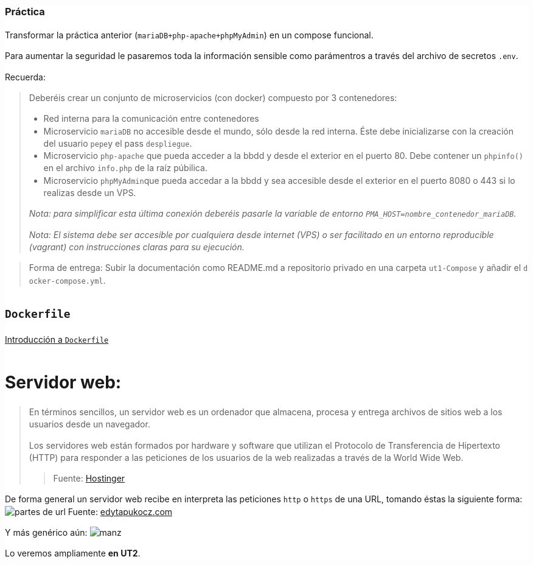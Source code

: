 ### Práctica
Transformar la práctica anterior (`mariaDB+php-apache+phpMyAdmin`) en un compose funcional. 

Para aumentar la seguridad le pasaremos toda la información sensible como parámentros a  través del archivo de secretos `.env`.

Recuerda:
> Deberéis crear un conjunto de microservicios (con docker) compuesto por 3 contenedores:
> + Red interna para la comunicación entre contenedores
> + Microservicio `mariaDB` no accesible desde el mundo, sólo desde la red interna. Éste debe inicializarse con la creación del usuario `pepe`y el pass `despliegue`.
> + Microservicio `php-apache` que pueda acceder a la bbdd y desde el exterior en el puerto 80. Debe contener un `phpinfo()` en el archivo `info.php` de la raíz púbilica.
> + Microservicio `phpMyAdmin`que pueda accedar a la bbdd y sea accesible desde el exterior en el puerto 8080 o 443 si lo realizas desde un VPS.
>   
> *Nota: para simplificar esta última conexión deberéis pasarle la variable de entorno `PMA_HOST=nombre_contenedor_mariaDB`.*
> 
> *Nota: El sistema debe ser accesible por cualquiera desde internet (VPS) o ser facilitado en un entorno reproducible (vagrant) con instrucciones claras para su ejecución.*

> Forma de entrega: Subir la documentación como README.md a repositorio privado en una carpeta `ut1-Compose` y añadir el `docker-compose.yml`.


## `Dockerfile`
[Introducción a `Dockerfile`](https://github.com/luiscastelar/clases24_25/blob/main/comun/Dockerfile.md)


# Servidor web:
> En términos sencillos, un servidor web es un ordenador que almacena, procesa y entrega archivos de sitios web a los usuarios desde un navegador.
> 
> Los servidores web están formados por hardware y software que utilizan el Protocolo de Transferencia de Hipertexto (HTTP) para responder a las peticiones de los usuarios de la web realizadas a través de la World Wide Web.
>
> > Fuente: [Hostinger](https://www.hostinger.mx/tutoriales/que-es-un-servidor-web)

De forma general un servidor web recibe en interpreta las peticiones `http` o `https` de una URL, tomando éstas la siguiente forma:
![partes de url](https://luiscastelar.duckdns.org/2024/assets/deapweb/partes-url-ejemplos.png)
Fuente: [edytapukocz.com](https://edytapukocz.com/url-partes-ejemplos-facil/)

Y más genérico aún:
![manz](https://lenguajejs.com/javascript/peticiones-http/url/url-parts.png)


Lo veremos ampliamente **en UT2**.
